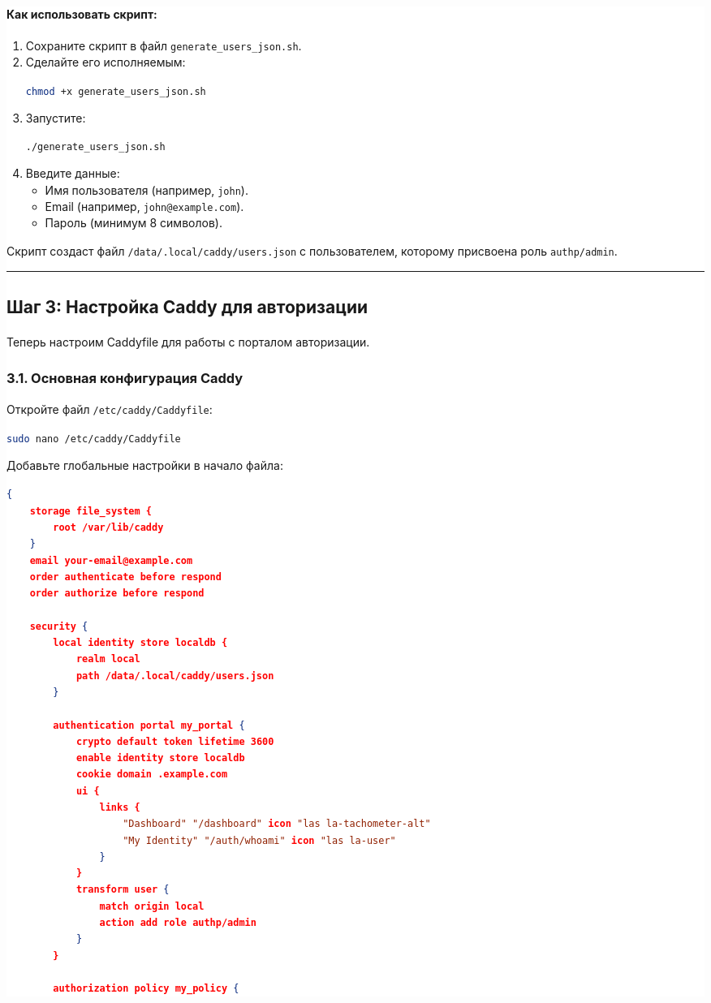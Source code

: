 #### Как использовать скрипт:

1. Сохраните скрипт в файл `generate_users_json.sh`.
2. Сделайте его исполняемым:
   ```bash
   chmod +x generate_users_json.sh
   ```
3. Запустите:
   ```bash
   ./generate_users_json.sh
   ```
4. Введите данные:
   - Имя пользователя (например, `john`).
   - Email (например, `john@example.com`).
   - Пароль (минимум 8 символов).

Скрипт создаст файл `/data/.local/caddy/users.json` с пользователем, которому присвоена роль `authp/admin`.

---

## Шаг 3: Настройка Caddy для авторизации

Теперь настроим Caddyfile для работы с порталом авторизации.

### 3.1. Основная конфигурация Caddy

Откройте файл `/etc/caddy/Caddyfile`:

```bash
sudo nano /etc/caddy/Caddyfile
```

Добавьте глобальные настройки в начало файла:

```json
{
	storage file_system {
		root /var/lib/caddy
	}
	email your-email@example.com
	order authenticate before respond
	order authorize before respond

	security {
		local identity store localdb {
			realm local
			path /data/.local/caddy/users.json
		}

		authentication portal my_portal {
			crypto default token lifetime 3600
			enable identity store localdb
			cookie domain .example.com
			ui {
				links {
					"Dashboard" "/dashboard" icon "las la-tachometer-alt"
					"My Identity" "/auth/whoami" icon "las la-user"
				}
			}
			transform user {
				match origin local
				action add role authp/admin
			}
		}

		authorization policy my_policy {
```